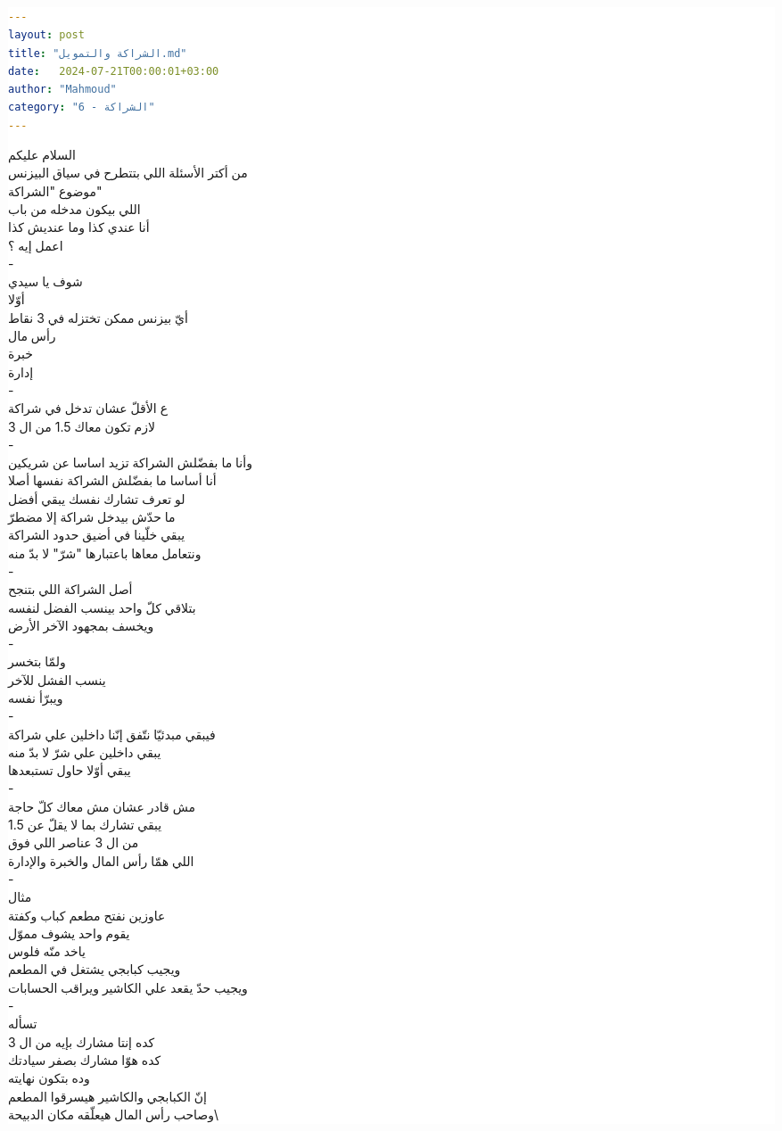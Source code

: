 ```yaml
---
layout: post
title: "الشراكة والتمويل.md"
date:   2024-07-21T00:00:01+03:00
author: "Mahmoud"
category: "6 - الشراكة"
---
```

السلام عليكم\
من أكتر الأسئلة اللي بتتطرح في سياق البيزنس\
موضوع \"الشراكة\"\
اللي بيكون مدخله من باب\
أنا عندي كذا وما عنديش كذا\
اعمل إيه ؟\
-\
شوف يا سيدي\
أوّلا\
أيّ بيزنس ممكن تختزله في 3 نقاط\
رأس مال\
خبرة\
إدارة\
-\
ع الأقلّ عشان تدخل في شراكة\
لازم تكون معاك 1.5 من ال 3\
-\
وأنا ما بفضّلش الشراكة تزيد اساسا عن شريكين\
أنا أساسا ما بفضّلش الشراكة نفسها أصلا\
لو تعرف تشارك نفسك يبقي أفضل\
ما حدّش بيدخل شراكة إلا مضطرّ\
يبقي خلّينا في أضيق حدود الشراكة\
ونتعامل معاها باعتبارها \"شرّ\" لا بدّ منه\
-\
أصل الشراكة اللي بتنجح\
بتلاقي كلّ واحد بينسب الفضل لنفسه\
ويخسف بمجهود الآخر الأرض\
-\
ولمّا بتخسر\
ينسب الفشل للآخر\
ويبرّأ نفسه\
-\
فيبقي مبدئيّا نتّفق إنّنا داخلين علي شراكة\
يبقي داخلين علي شرّ لا بدّ منه\
يبقي أوّلا حاول تستبعدها\
-\
مش قادر عشان مش معاك كلّ حاجة\
يبقي تشارك بما لا يقلّ عن 1.5\
من ال 3 عناصر اللي فوق\
اللي همّا رأس المال والخبرة والإدارة\
-\
مثال\
عاوزين نفتح مطعم كباب وكفتة\
يقوم واحد يشوف مموّل\
ياخد منّه فلوس\
ويجيب كبابجي يشتغل في المطعم\
ويجيب حدّ يقعد علي الكاشير ويراقب الحسابات\
-\
تسأله\
كده إنتا مشارك بإيه من ال 3\
كده هوّا مشارك بصفر سيادتك\
وده بتكون نهايته\
إنّ الكبابجي والكاشير هيسرقوا المطعم\
وصاحب رأس المال هيعلّقه مكان الدبيحة\